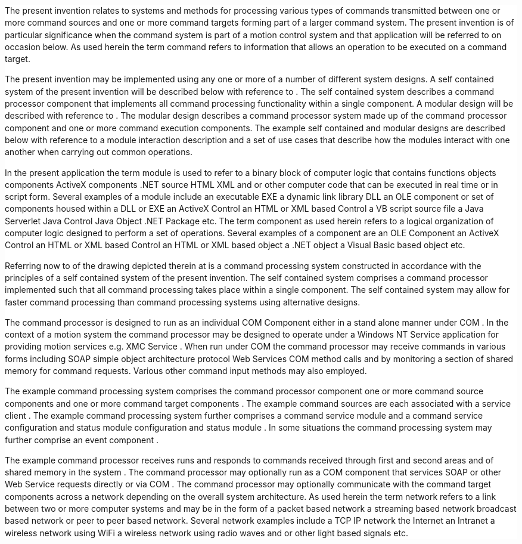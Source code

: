 The present invention relates to systems and methods for processing various types of commands transmitted between one or more command sources and one or more command targets forming part of a larger command system. The present invention is of particular significance when the command system is part of a motion control system and that application will be referred to on occasion below. As used herein the term command refers to information that allows an operation to be executed on a command target.

The present invention may be implemented using any one or more of a number of different system designs. A self contained system of the present invention will be described below with reference to . The self contained system describes a command processor component that implements all command processing functionality within a single component. A modular design will be described with reference to . The modular design describes a command processor system made up of the command processor component and one or more command execution components. The example self contained and modular designs are described below with reference to a module interaction description and a set of use cases that describe how the modules interact with one another when carrying out common operations.

In the present application the term module is used to refer to a binary block of computer logic that contains functions objects components ActiveX components .NET source HTML XML and or other computer code that can be executed in real time or in script form. Several examples of a module include an executable EXE a dynamic link library DLL an OLE component or set of components housed within a DLL or EXE an ActiveX Control an HTML or XML based Control a VB script source file a Java Serverlet Java Control Java Object .NET Package etc. The term component as used herein refers to a logical organization of computer logic designed to perform a set of operations. Several examples of a component are an OLE Component an ActiveX Control an HTML or XML based Control an HTML or XML based object a .NET object a Visual Basic based object etc.

Referring now to of the drawing depicted therein at is a command processing system constructed in accordance with the principles of a self contained system of the present invention. The self contained system comprises a command processor implemented such that all command processing takes place within a single component. The self contained system may allow for faster command processing than command processing systems using alternative designs.

The command processor is designed to run as an individual COM Component either in a stand alone manner under COM . In the context of a motion system the command processor may be designed to operate under a Windows NT Service application for providing motion services e.g. XMC Service . When run under COM the command processor may receive commands in various forms including SOAP simple object architecture protocol Web Services COM method calls and by monitoring a section of shared memory for command requests. Various other command input methods may also employed.

The example command processing system comprises the command processor component one or more command source components and one or more command target components . The example command sources are each associated with a service client . The example command processing system further comprises a command service module and a command service configuration and status module configuration and status module . In some situations the command processing system may further comprise an event component .

The example command processor receives runs and responds to commands received through first and second areas and of shared memory in the system . The command processor may optionally run as a COM component that services SOAP or other Web Service requests directly or via COM . The command processor may optionally communicate with the command target components across a network depending on the overall system architecture. As used herein the term network refers to a link between two or more computer systems and may be in the form of a packet based network a streaming based network broadcast based network or peer to peer based network. Several network examples include a TCP IP network the Internet an Intranet a wireless network using WiFi a wireless network using radio waves and or other light based signals etc.
